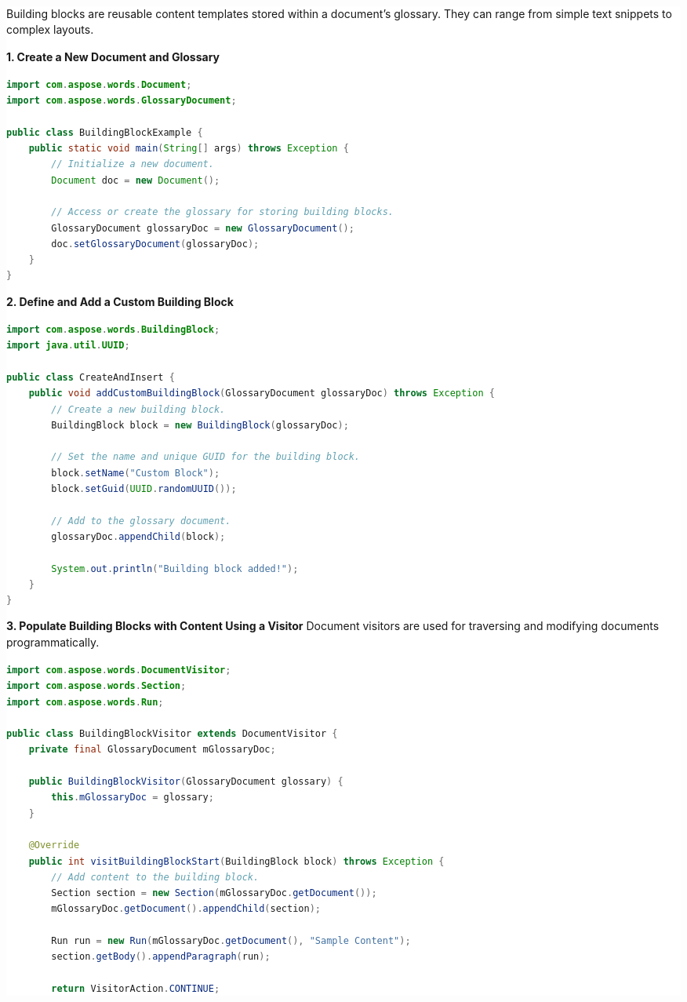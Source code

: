 Building blocks are reusable content templates stored within a document’s glossary. They can range from simple text snippets to complex layouts.

**1. Create a New Document and Glossary**
```java
import com.aspose.words.Document;
import com.aspose.words.GlossaryDocument;

public class BuildingBlockExample {
    public static void main(String[] args) throws Exception {
        // Initialize a new document.
        Document doc = new Document();
        
        // Access or create the glossary for storing building blocks.
        GlossaryDocument glossaryDoc = new GlossaryDocument();
        doc.setGlossaryDocument(glossaryDoc);
    }
}
```

**2. Define and Add a Custom Building Block**
```java
import com.aspose.words.BuildingBlock;
import java.util.UUID;

public class CreateAndInsert {
    public void addCustomBuildingBlock(GlossaryDocument glossaryDoc) throws Exception {
        // Create a new building block.
        BuildingBlock block = new BuildingBlock(glossaryDoc);
        
        // Set the name and unique GUID for the building block.
        block.setName("Custom Block");
        block.setGuid(UUID.randomUUID());

        // Add to the glossary document.
        glossaryDoc.appendChild(block);

        System.out.println("Building block added!");
    }
}
```

**3. Populate Building Blocks with Content Using a Visitor**
Document visitors are used for traversing and modifying documents programmatically.
```java
import com.aspose.words.DocumentVisitor;
import com.aspose.words.Section;
import com.aspose.words.Run;

public class BuildingBlockVisitor extends DocumentVisitor {
    private final GlossaryDocument mGlossaryDoc;
    
    public BuildingBlockVisitor(GlossaryDocument glossary) {
        this.mGlossaryDoc = glossary;
    }

    @Override
    public int visitBuildingBlockStart(BuildingBlock block) throws Exception {
        // Add content to the building block.
        Section section = new Section(mGlossaryDoc.getDocument());
        mGlossaryDoc.getDocument().appendChild(section);
        
        Run run = new Run(mGlossaryDoc.getDocument(), "Sample Content");
        section.getBody().appendParagraph(run);

        return VisitorAction.CONTINUE;
```